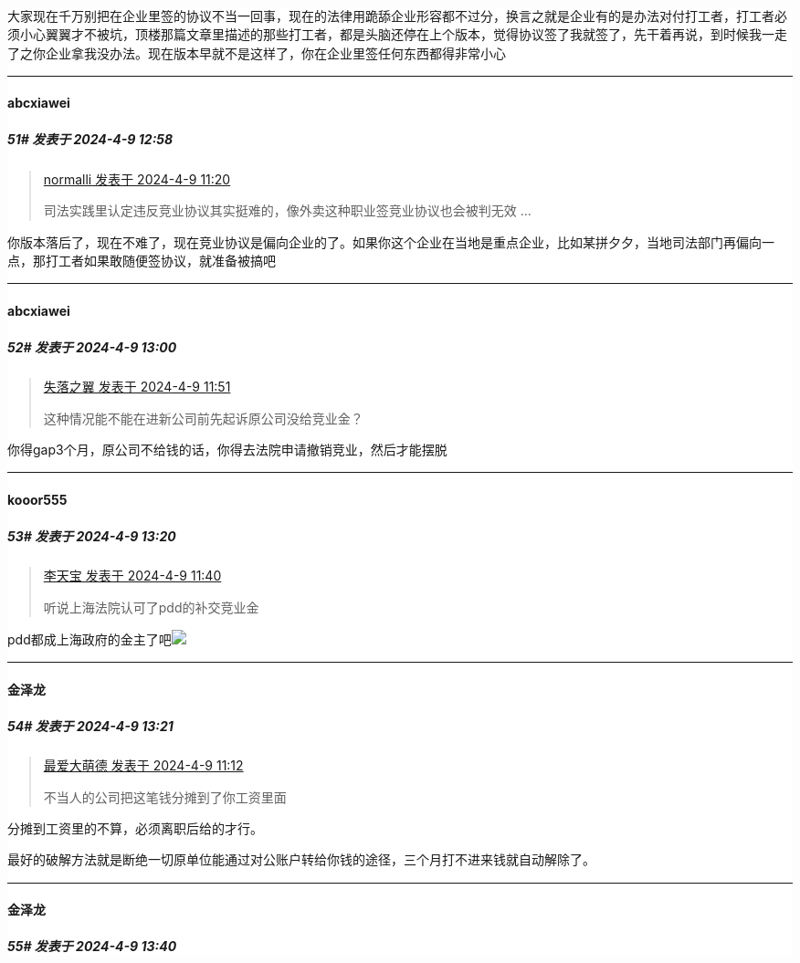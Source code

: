 大家现在千万别把在企业里签的协议不当一回事，现在的法律用跪舔企业形容都不过分，换言之就是企业有的是办法对付打工者，打工者必须小心翼翼才不被坑，顶楼那篇文章里描述的那些打工者，都是头脑还停在上个版本，觉得协议签了我就签了，先干着再说，到时候我一走了之你企业拿我没办法。现在版本早就不是这样了，你在企业里签任何东西都得非常小心


*****

####  abcxiawei  
##### 51#       发表于 2024-4-9 12:58

<blockquote><a href="httphttps://bbs.saraba1st.com/2b/forum.php?mod=redirect&amp;goto=findpost&amp;pid=64533955&amp;ptid=2179089" target="_blank">normalli 发表于 2024-4-9 11:20</a>

司法实践里认定违反竞业协议其实挺难的，像外卖这种职业签竞业协议也会被判无效 ...</blockquote>
你版本落后了，现在不难了，现在竞业协议是偏向企业的了。如果你这个企业在当地是重点企业，比如某拼夕夕，当地司法部门再偏向一点，那打工者如果敢随便签协议，就准备被搞吧

*****

####  abcxiawei  
##### 52#       发表于 2024-4-9 13:00

<blockquote><a href="httphttps://bbs.saraba1st.com/2b/forum.php?mod=redirect&amp;goto=findpost&amp;pid=64534352&amp;ptid=2179089" target="_blank">失落之翼 发表于 2024-4-9 11:51</a>

这种情况能不能在进新公司前先起诉原公司没给竞业金？</blockquote>
你得gap3个月，原公司不给钱的话，你得去法院申请撤销竞业，然后才能摆脱


*****

####  kooor555  
##### 53#       发表于 2024-4-9 13:20

<blockquote><a href="httphttps://bbs.saraba1st.com/2b/forum.php?mod=redirect&amp;goto=findpost&amp;pid=64534212&amp;ptid=2179089" target="_blank">李天宝 发表于 2024-4-9 11:40</a>

听说上海法院认可了pdd的补交竞业金</blockquote>
pdd都成上海政府的金主了吧<img src="https://static.saraba1st.com/image/smiley/face2017/067.png" referrerpolicy="no-referrer">

*****

####  金泽龙  
##### 54#       发表于 2024-4-9 13:21

<blockquote><a href="httphttps://bbs.saraba1st.com/2b/forum.php?mod=redirect&amp;goto=findpost&amp;pid=64533856&amp;ptid=2179089" target="_blank">最爱大萌德 发表于 2024-4-9 11:12</a>

不当人的公司把这笔钱分摊到了你工资里面</blockquote>
分摊到工资里的不算，必须离职后给的才行。

最好的破解方法就是断绝一切原单位能通过对公账户转给你钱的途径，三个月打不进来钱就自动解除了。


*****

####  金泽龙  
##### 55#       发表于 2024-4-9 13:40
